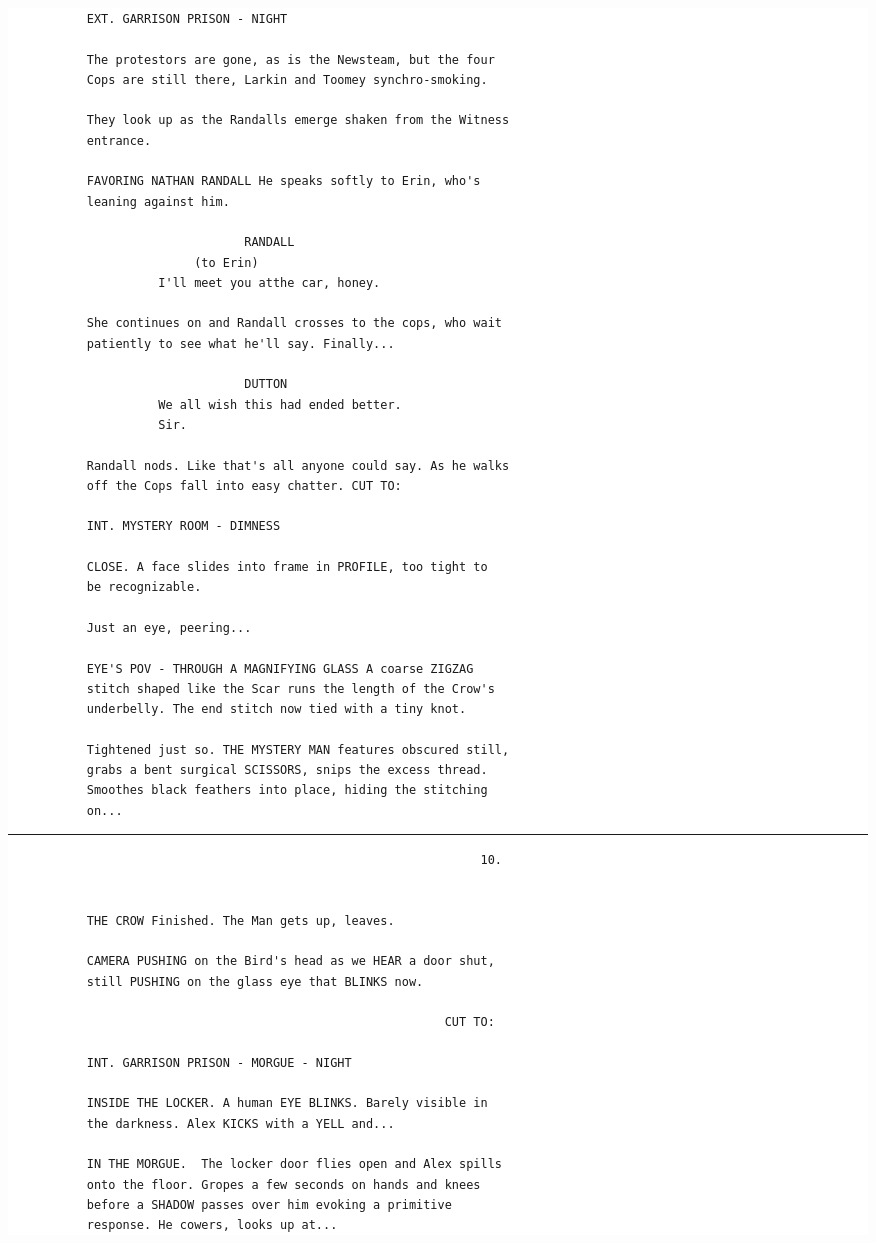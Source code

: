                EXT. GARRISON PRISON - NIGHT

               The protestors are gone, as is the Newsteam, but the four
               Cops are still there, Larkin and Toomey synchro-smoking.

               They look up as the Randalls emerge shaken from the Witness
               entrance.

               FAVORING NATHAN RANDALL He speaks softly to Erin, who's
               leaning against him.

                                     RANDALL
                              (to Erin)
                         I'll meet you atthe car, honey.

               She continues on and Randall crosses to the cops, who wait
               patiently to see what he'll say. Finally...

                                     DUTTON
                         We all wish this had ended better.
                         Sir.

               Randall nods. Like that's all anyone could say. As he walks
               off the Cops fall into easy chatter. CUT TO:

               INT. MYSTERY ROOM - DIMNESS

               CLOSE. A face slides into frame in PROFILE, too tight to
               be recognizable.

               Just an eye, peering...

               EYE'S POV - THROUGH A MAGNIFYING GLASS A coarse ZIGZAG
               stitch shaped like the Scar runs the length of the Crow's
               underbelly. The end stitch now tied with a tiny knot.

               Tightened just so. THE MYSTERY MAN features obscured still,
               grabs a bent surgical SCISSORS, snips the excess thread.
               Smoothes black feathers into place, hiding the stitching
               on...

-----------------------------------------------------------------------------------------------------
                                                                      10.


               THE CROW Finished. The Man gets up, leaves.

               CAMERA PUSHING on the Bird's head as we HEAR a door shut,
               still PUSHING on the glass eye that BLINKS now.

                                                                 CUT TO:

               INT. GARRISON PRISON - MORGUE - NIGHT

               INSIDE THE LOCKER. A human EYE BLINKS. Barely visible in
               the darkness. Alex KICKS with a YELL and...

               IN THE MORGUE.  The locker door flies open and Alex spills
               onto the floor. Gropes a few seconds on hands and knees
               before a SHADOW passes over him evoking a primitive
               response. He cowers, looks up at...
